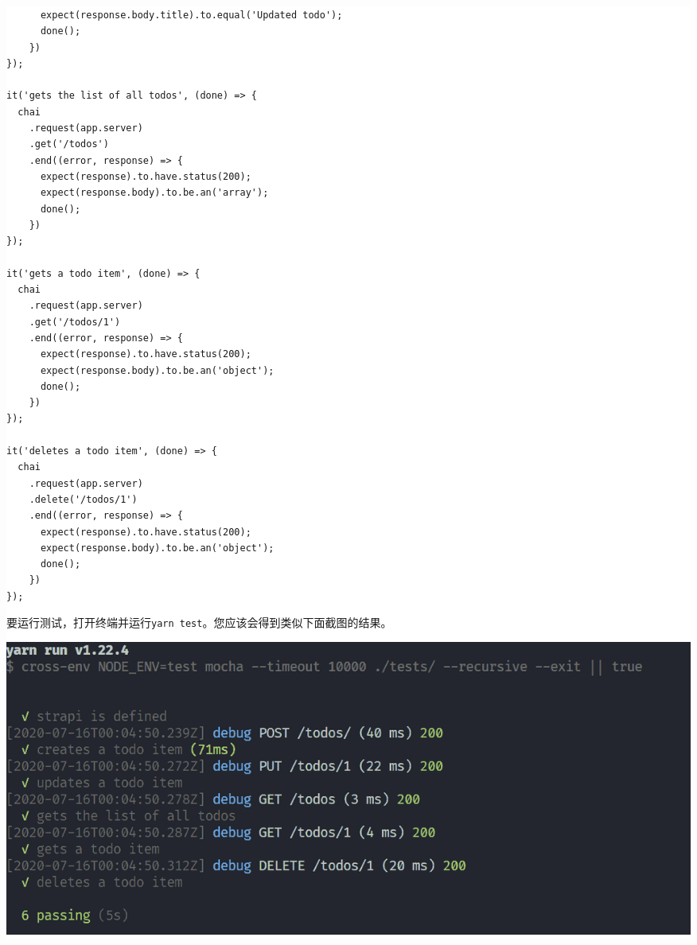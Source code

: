 ```
      expect(response.body.title).to.equal('Updated todo');
      done();
    })
});

it('gets the list of all todos', (done) => {
  chai
    .request(app.server)
    .get('/todos')
    .end((error, response) => {
      expect(response).to.have.status(200);
      expect(response.body).to.be.an('array');
      done();
    })
});

it('gets a todo item', (done) => {
  chai
    .request(app.server)
    .get('/todos/1')
    .end((error, response) => {
      expect(response).to.have.status(200);
      expect(response.body).to.be.an('object');
      done();
    })
});

it('deletes a todo item', (done) => {
  chai
    .request(app.server)
    .delete('/todos/1')
    .end((error, response) => {
      expect(response).to.have.status(200);
      expect(response.body).to.be.an('object');
      done();
    })
});

```

要运行测试，打开终端并运行`yarn test`。您应该会得到类似下面截图的结果。

![](img/3b97b074c1a8e29349ae7e0b31420c23.png)

